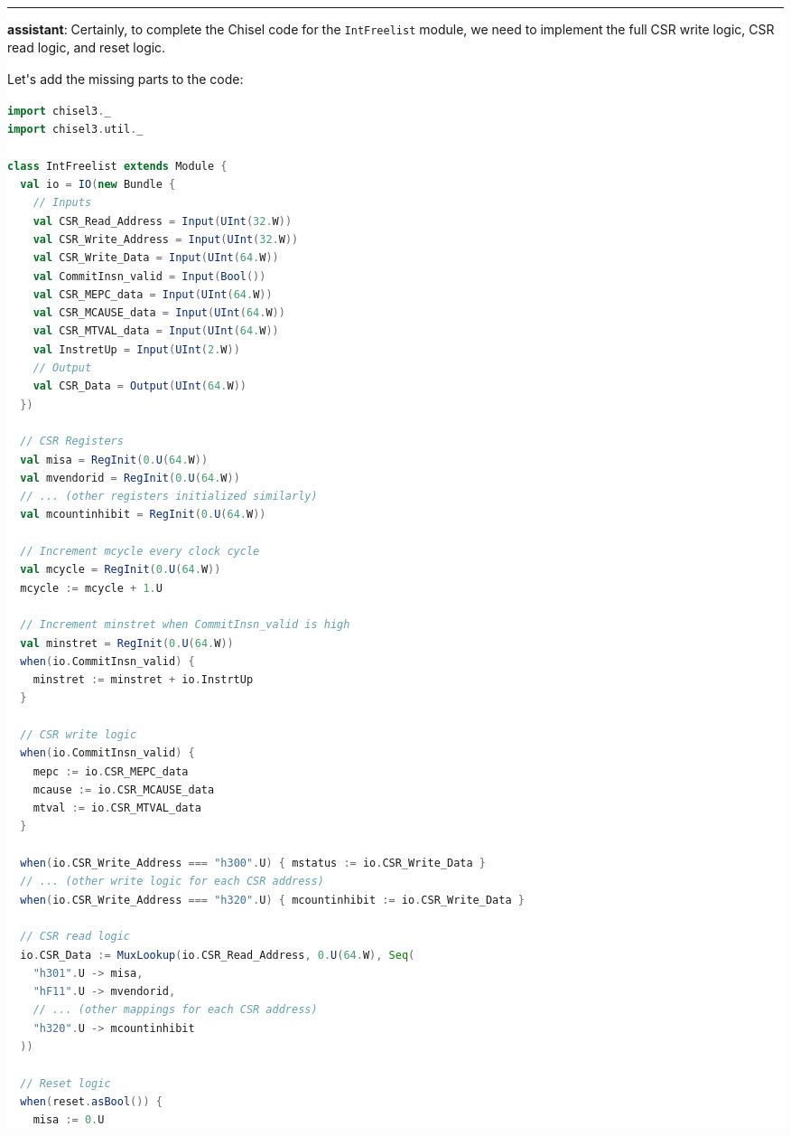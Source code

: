 --------------------

**assistant**:
Certainly, to complete the Chisel code for the `IntFreelist` module, we need to implement the full CSR write logic, CSR read logic, and reset logic.

Let's add the missing parts to the code:

```scala
import chisel3._
import chisel3.util._

class IntFreelist extends Module {
  val io = IO(new Bundle {
    // Inputs
    val CSR_Read_Address = Input(UInt(32.W))
    val CSR_Write_Address = Input(UInt(32.W))
    val CSR_Write_Data = Input(UInt(64.W))
    val CommitInsn_valid = Input(Bool())
    val CSR_MEPC_data = Input(UInt(64.W))
    val CSR_MCAUSE_data = Input(UInt(64.W))
    val CSR_MTVAL_data = Input(UInt(64.W))
    val InstretUp = Input(UInt(2.W))
    // Output
    val CSR_Data = Output(UInt(64.W))
  })

  // CSR Registers
  val misa = RegInit(0.U(64.W))
  val mvendorid = RegInit(0.U(64.W))
  // ... (other registers initialized similarly)
  val mcountinhibit = RegInit(0.U(64.W))

  // Increment mcycle every clock cycle
  val mcycle = RegInit(0.U(64.W))
  mcycle := mcycle + 1.U

  // Increment minstret when CommitInsn_valid is high
  val minstret = RegInit(0.U(64.W))
  when(io.CommitInsn_valid) {
    minstret := minstret + io.InstrtUp
  }

  // CSR write logic
  when(io.CommitInsn_valid) {
    mepc := io.CSR_MEPC_data
    mcause := io.CSR_MCAUSE_data
    mtval := io.CSR_MTVAL_data
  }
  
  when(io.CSR_Write_Address === "h300".U) { mstatus := io.CSR_Write_Data }
  // ... (other write logic for each CSR address)
  when(io.CSR_Write_Address === "h320".U) { mcountinhibit := io.CSR_Write_Data }

  // CSR read logic
  io.CSR_Data := MuxLookup(io.CSR_Read_Address, 0.U(64.W), Seq(
    "h301".U -> misa,
    "hF11".U -> mvendorid,
    // ... (other mappings for each CSR address)
    "h320".U -> mcountinhibit
  ))

  // Reset logic
  when(reset.asBool()) {
    misa := 0.U
```